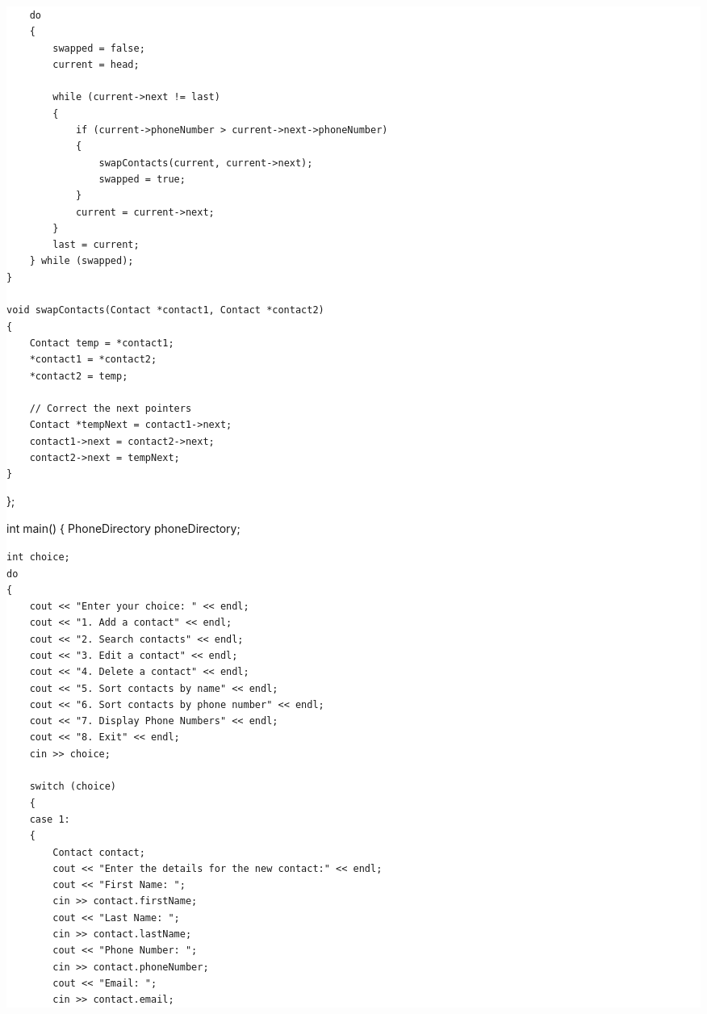         do
        {
            swapped = false;
            current = head;

            while (current->next != last)
            {
                if (current->phoneNumber > current->next->phoneNumber)
                {
                    swapContacts(current, current->next);
                    swapped = true;
                }
                current = current->next;
            }
            last = current;
        } while (swapped);
    }

    void swapContacts(Contact *contact1, Contact *contact2)
    {
        Contact temp = *contact1;
        *contact1 = *contact2;
        *contact2 = temp;

        // Correct the next pointers
        Contact *tempNext = contact1->next;
        contact1->next = contact2->next;
        contact2->next = tempNext;
    }
};

int main()
{
    PhoneDirectory phoneDirectory;

    int choice;
    do
    {
        cout << "Enter your choice: " << endl;
        cout << "1. Add a contact" << endl;
        cout << "2. Search contacts" << endl;
        cout << "3. Edit a contact" << endl;
        cout << "4. Delete a contact" << endl;
        cout << "5. Sort contacts by name" << endl;
        cout << "6. Sort contacts by phone number" << endl;
        cout << "7. Display Phone Numbers" << endl;
        cout << "8. Exit" << endl;
        cin >> choice;

        switch (choice)
        {
        case 1:
        {
            Contact contact;
            cout << "Enter the details for the new contact:" << endl;
            cout << "First Name: ";
            cin >> contact.firstName;
            cout << "Last Name: ";
            cin >> contact.lastName;
            cout << "Phone Number: ";
            cin >> contact.phoneNumber;
            cout << "Email: ";
            cin >> contact.email;

